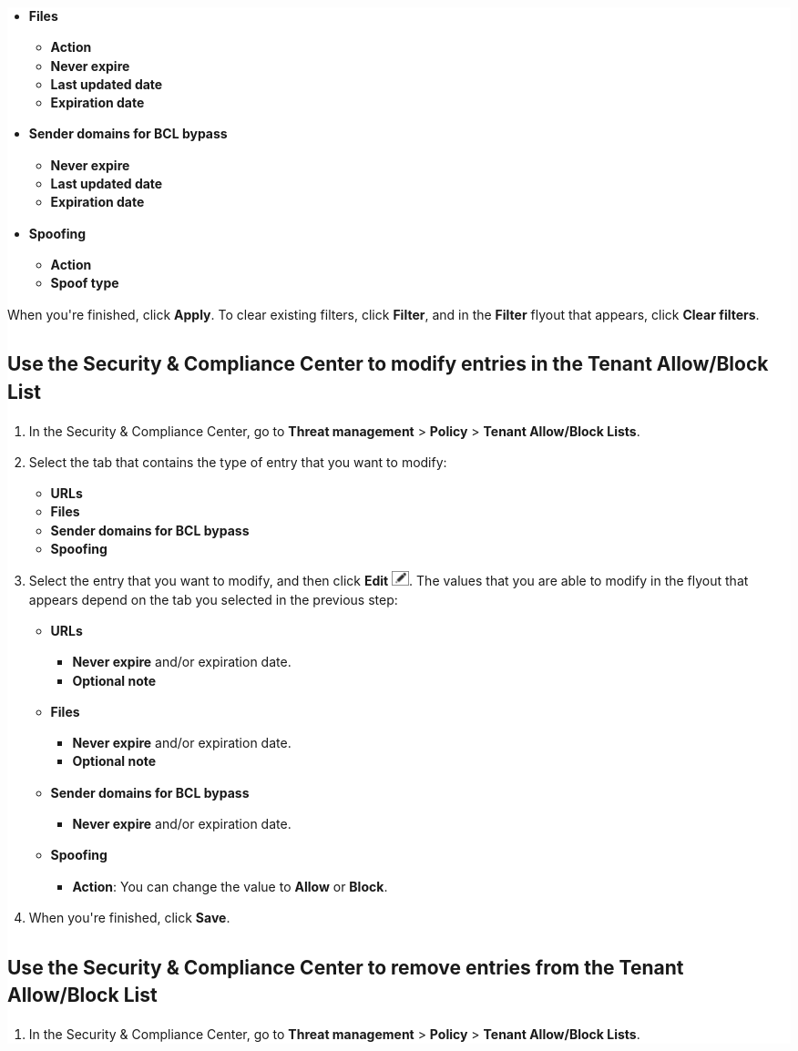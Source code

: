    - **Files**
     - **Action**
     - **Never expire**
     - **Last updated date**
     - **Expiration date**

   - **Sender domains for BCL bypass**
     - **Never expire**
     - **Last updated date**
     - **Expiration date**

   - **Spoofing**
     - **Action**
     - **Spoof type**

   When you're finished, click **Apply**. To clear existing filters, click **Filter**, and in the **Filter** flyout that appears, click **Clear filters**.

## Use the Security & Compliance Center to modify entries in the Tenant Allow/Block List

1. In the Security & Compliance Center, go to **Threat management** \> **Policy** \> **Tenant Allow/Block Lists**.

2. Select the tab that contains the type of entry that you want to modify:
   - **URLs**
   - **Files**
   - **Sender domains for BCL bypass**
   - **Spoofing**

3. Select the entry that you want to modify, and then click **Edit** ![Edit icon](../../media/0cfcb590-dc51-4b4f-9276-bb2ce300d87e.png). The values that you are able to modify in the flyout that appears depend on the tab you selected in the previous step:

   - **URLs**
     - **Never expire** and/or expiration date.
     - **Optional note**

   - **Files**
     - **Never expire** and/or expiration date.
     - **Optional note**

   - **Sender domains for BCL bypass**
     - **Never expire** and/or expiration date.

   - **Spoofing**
     - **Action**: You can change the value to **Allow** or **Block**.

4. When you're finished, click **Save**.

## Use the Security & Compliance Center to remove entries from the Tenant Allow/Block List

1. In the Security & Compliance Center, go to **Threat management** \> **Policy** \> **Tenant Allow/Block Lists**.
